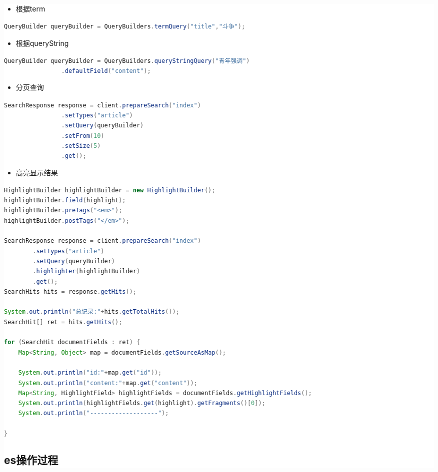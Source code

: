 - 根据term

```java
QueryBuilder queryBuilder = QueryBuilders.termQuery("title","斗争");
```

- 根据queryString

```java
QueryBuilder queryBuilder = QueryBuilders.queryStringQuery("青年强调")
                .defaultField("content");
```

- 分页查询

```java
SearchResponse response = client.prepareSearch("index")
                .setTypes("article")
                .setQuery(queryBuilder)
                .setFrom(10)
                .setSize(5)
                .get();
```

- 高亮显示结果

```java
HighlightBuilder highlightBuilder = new HighlightBuilder();
highlightBuilder.field(highlight);
highlightBuilder.preTags("<em>");
highlightBuilder.postTags("</em>");

SearchResponse response = client.prepareSearch("index")
        .setTypes("article")
        .setQuery(queryBuilder)
        .highlighter(highlightBuilder)
        .get();
SearchHits hits = response.getHits();

System.out.println("总记录:"+hits.getTotalHits());
SearchHit[] ret = hits.getHits();

for (SearchHit documentFields : ret) {
    Map<String, Object> map = documentFields.getSourceAsMap();

    System.out.println("id:"+map.get("id"));
    System.out.println("content:"+map.get("content"));
    Map<String, HighlightField> highlightFields = documentFields.getHighlightFields();
    System.out.println(highlightFields.get(highlight).getFragments()[0]);
    System.out.println("-------------------");

}
```

## es操作过程

